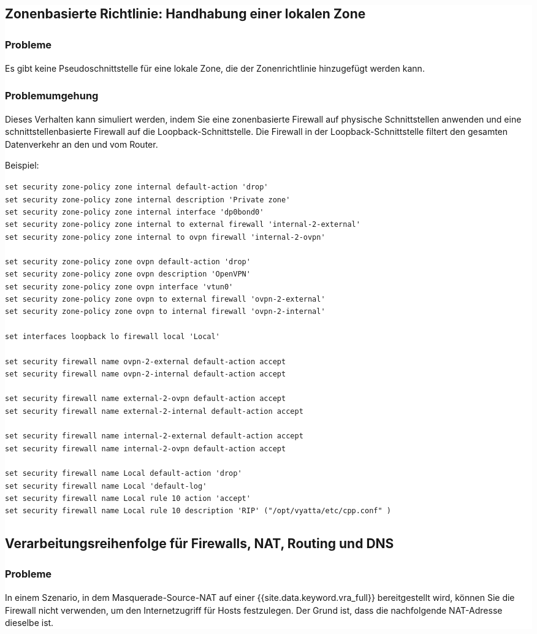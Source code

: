 ## Zonenbasierte Richtlinie: Handhabung einer lokalen Zone

### Probleme
Es gibt keine Pseudoschnittstelle für eine lokale Zone, die der Zonenrichtlinie hinzugefügt werden kann.

### Problemumgehung
Dieses Verhalten kann simuliert werden, indem Sie eine zonenbasierte Firewall auf physische Schnittstellen anwenden und eine schnittstellenbasierte Firewall auf die Loopback-Schnittstelle. Die Firewall in der Loopback-Schnittstelle filtert den gesamten Datenverkehr an den und vom Router.

Beispiel:

```
set security zone-policy zone internal default-action 'drop'
set security zone-policy zone internal description 'Private zone'
set security zone-policy zone internal interface 'dp0bond0'
set security zone-policy zone internal to external firewall 'internal-2-external'
set security zone-policy zone internal to ovpn firewall 'internal-2-ovpn'

set security zone-policy zone ovpn default-action 'drop'
set security zone-policy zone ovpn description 'OpenVPN'
set security zone-policy zone ovpn interface 'vtun0'
set security zone-policy zone ovpn to external firewall 'ovpn-2-external'
set security zone-policy zone ovpn to internal firewall 'ovpn-2-internal'
 
set interfaces loopback lo firewall local 'Local'
 
set security firewall name ovpn-2-external default-action accept
set security firewall name ovpn-2-internal default-action accept
 
set security firewall name external-2-ovpn default-action accept
set security firewall name external-2-internal default-action accept
 
set security firewall name internal-2-external default-action accept
set security firewall name internal-2-ovpn default-action accept
 
set security firewall name Local default-action 'drop'
set security firewall name Local 'default-log'
set security firewall name Local rule 10 action 'accept'
set security firewall name Local rule 10 description 'RIP' ("/opt/vyatta/etc/cpp.conf" )
```

## Verarbeitungsreihenfolge für Firewalls, NAT, Routing und DNS

### Probleme
In einem Szenario, in dem Masquerade-Source-NAT auf einer {{site.data.keyword.vra_full}} bereitgestellt wird, können Sie die Firewall nicht verwenden, um den Internetzugriff für Hosts festzulegen. Der Grund ist, dass die nachfolgende NAT-Adresse dieselbe ist.

